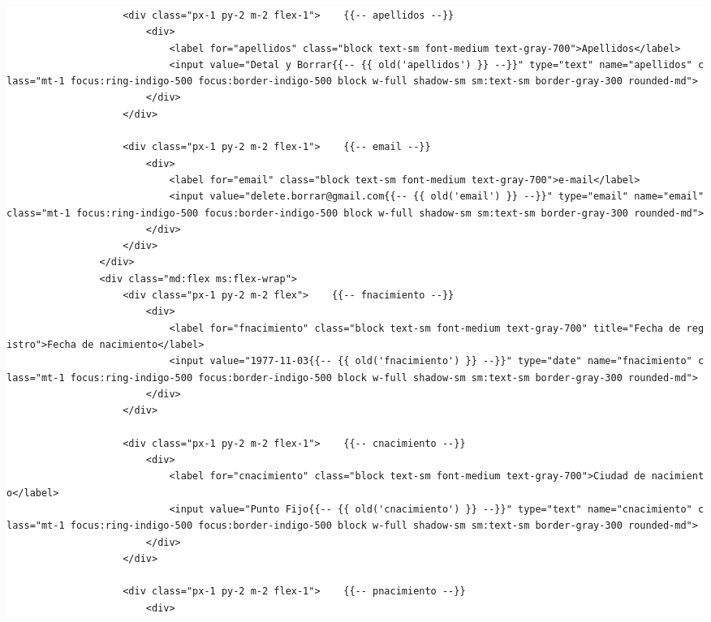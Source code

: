 						<div class="px-1 py-2 m-2 flex-1">    {{-- apellidos --}}
							<div>
								<label for="apellidos" class="block text-sm font-medium text-gray-700">Apellidos</label>
								<input value="Detal y Borrar{{-- {{ old('apellidos') }} --}}" type="text" name="apellidos" class="mt-1 focus:ring-indigo-500 focus:border-indigo-500 block w-full shadow-sm sm:text-sm border-gray-300 rounded-md">
							</div>
						</div>

						<div class="px-1 py-2 m-2 flex-1">    {{-- email --}}
							<div>
								<label for="email" class="block text-sm font-medium text-gray-700">e-mail</label>
								<input value="delete.borrar@gmail.com{{-- {{ old('email') }} --}}" type="email" name="email" class="mt-1 focus:ring-indigo-500 focus:border-indigo-500 block w-full shadow-sm sm:text-sm border-gray-300 rounded-md">
							</div>
						</div>
					</div>
					<div class="md:flex ms:flex-wrap">
						<div class="px-1 py-2 m-2 flex">    {{-- fnacimiento --}}
							<div>
								<label for="fnacimiento" class="block text-sm font-medium text-gray-700" title="Fecha de registro">Fecha de nacimiento</label>
								<input value="1977-11-03{{-- {{ old('fnacimiento') }} --}}" type="date" name="fnacimiento" class="mt-1 focus:ring-indigo-500 focus:border-indigo-500 block w-full shadow-sm sm:text-sm border-gray-300 rounded-md">
							</div>
						</div>

						<div class="px-1 py-2 m-2 flex-1">    {{-- cnacimiento --}}
							<div>
								<label for="cnacimiento" class="block text-sm font-medium text-gray-700">Ciudad de nacimiento</label>
								<input value="Punto Fijo{{-- {{ old('cnacimiento') }} --}}" type="text" name="cnacimiento" class="mt-1 focus:ring-indigo-500 focus:border-indigo-500 block w-full shadow-sm sm:text-sm border-gray-300 rounded-md">
							</div>
						</div>

						<div class="px-1 py-2 m-2 flex-1">    {{-- pnacimiento --}}
							<div>
